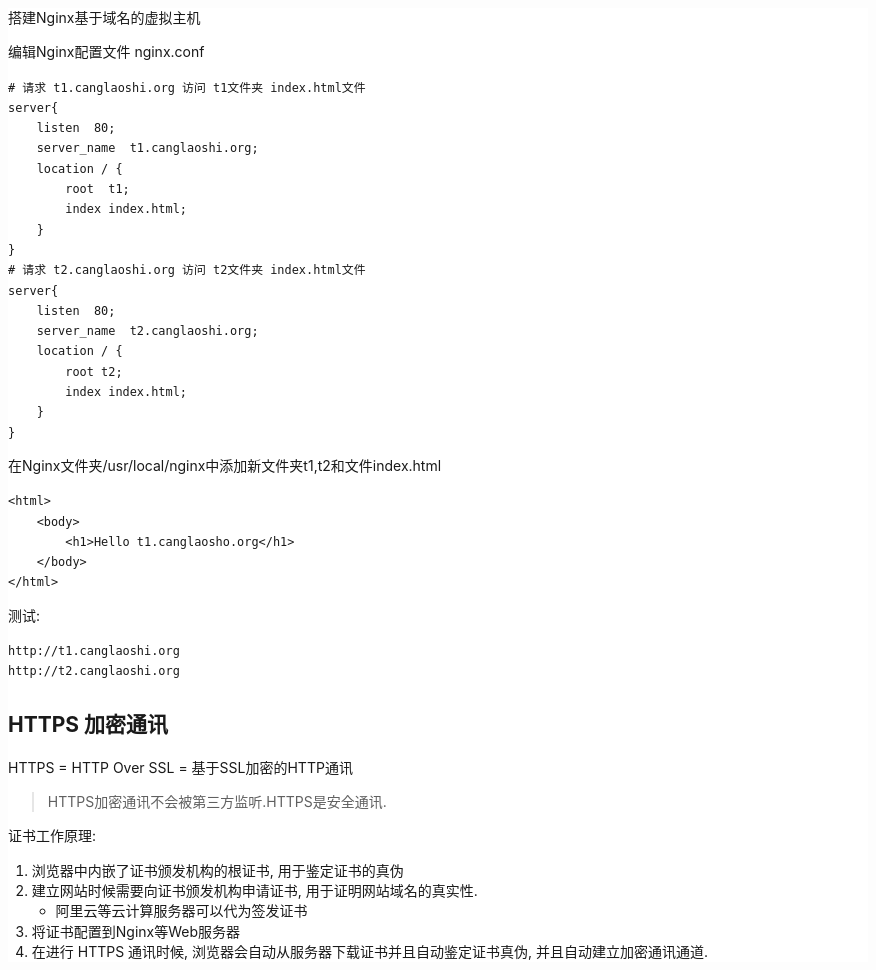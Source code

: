 搭建Nginx基于域名的虚拟主机

编辑Nginx配置文件 nginx.conf

    # 请求 t1.canglaoshi.org 访问 t1文件夹 index.html文件
    server{
        listen  80;
        server_name  t1.canglaoshi.org;
        location / {
            root  t1;
            index index.html;
        }
    }
    # 请求 t2.canglaoshi.org 访问 t2文件夹 index.html文件
    server{
        listen  80;
        server_name  t2.canglaoshi.org;
        location / {
            root t2;
            index index.html;
        }
    }

在Nginx文件夹/usr/local/nginx中添加新文件夹t1,t2和文件index.html

	<html>
		<body>	
			<h1>Hello t1.canglaosho.org</h1>
		</body>
	</html> 

测试:

	http://t1.canglaoshi.org
	http://t2.canglaoshi.org

## HTTPS 加密通讯

HTTPS = HTTP Over SSL = 基于SSL加密的HTTP通讯

> HTTPS加密通讯不会被第三方监听.HTTPS是安全通讯.

证书工作原理:

1. 浏览器中内嵌了证书颁发机构的根证书, 用于鉴定证书的真伪
2. 建立网站时候需要向证书颁发机构申请证书, 用于证明网站域名的真实性.
   - 阿里云等云计算服务器可以代为签发证书
3. 将证书配置到Nginx等Web服务器
4. 在进行 HTTPS 通讯时候, 浏览器会自动从服务器下载证书并且自动鉴定证书真伪, 并且自动建立加密通讯通道. 
